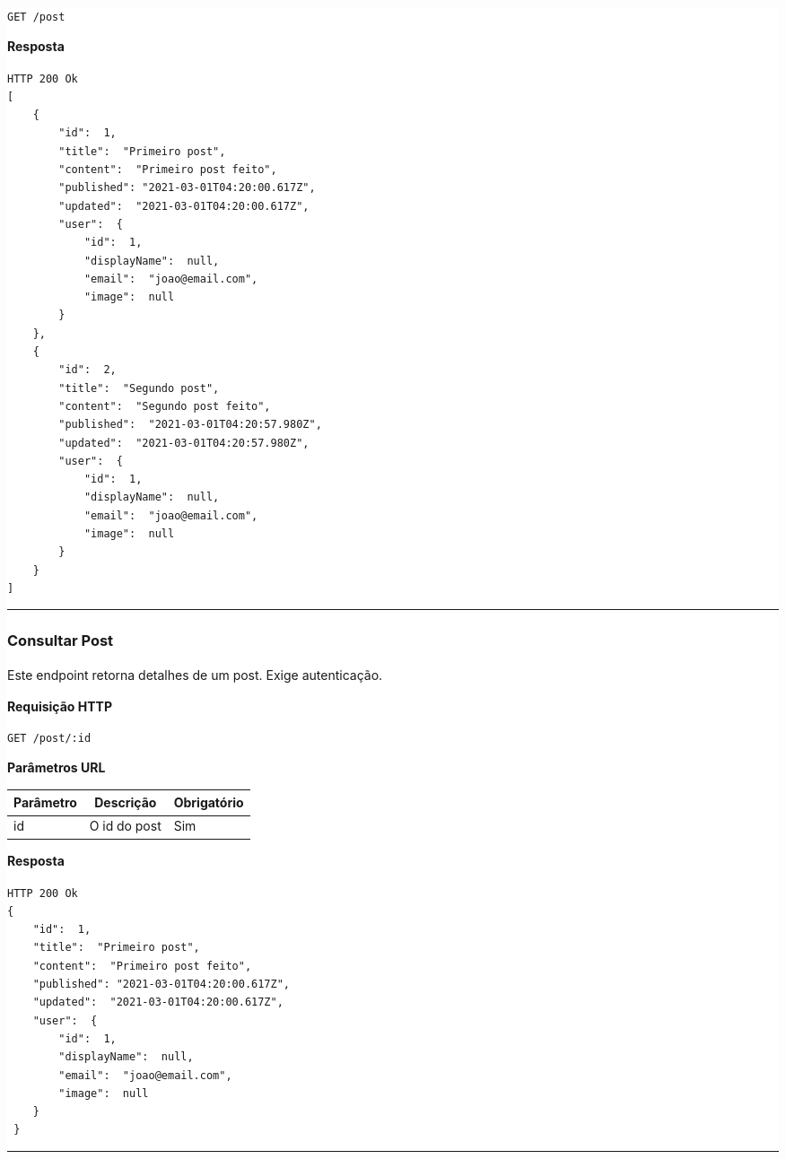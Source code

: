     GET /post

**Resposta**

    HTTP 200 Ok
    [
        {
            "id":  1,
            "title":  "Primeiro post",
            "content":  "Primeiro post feito",
            "published": "2021-03-01T04:20:00.617Z",
            "updated":  "2021-03-01T04:20:00.617Z",
            "user":  {
                "id":  1,
                "displayName":  null,
                "email":  "joao@email.com",
                "image":  null
            }
        },
        {
            "id":  2,
            "title":  "Segundo post",
            "content":  "Segundo post feito",
            "published":  "2021-03-01T04:20:57.980Z", 
            "updated":  "2021-03-01T04:20:57.980Z",
            "user":  {
                "id":  1,
                "displayName":  null,
                "email":  "joao@email.com",
                "image":  null
            }
        }
    ]
  -------------
### Consultar Post<a id="getpost"></a>
Este endpoint retorna detalhes de um post. Exige autenticação.

**Requisição HTTP**

    GET /post/:id

**Parâmetros URL**

| Parâmetro | Descrição | Obrigatório | 
| -- | -- | -- |
| id | O id do post | Sim |


**Resposta**

    HTTP 200 Ok
    {
        "id":  1,
        "title":  "Primeiro post",
        "content":  "Primeiro post feito",
        "published": "2021-03-01T04:20:00.617Z",
        "updated":  "2021-03-01T04:20:00.617Z",
        "user":  {
            "id":  1,
            "displayName":  null,
            "email":  "joao@email.com",
            "image":  null
        }
     }
   -------------
   